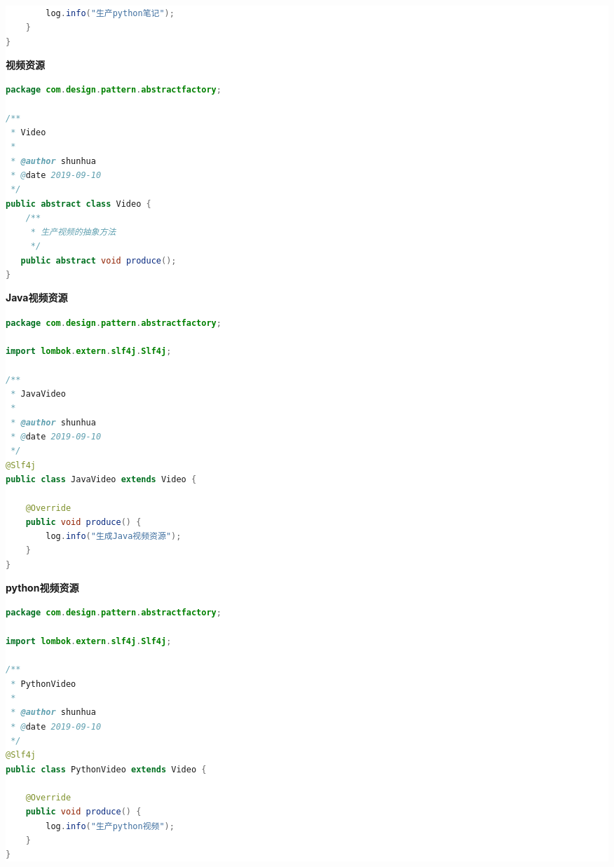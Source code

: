 ```java
        log.info("生产python笔记");
    }
}
```

**视频资源**
```java
package com.design.pattern.abstractfactory;

/**
 * Video
 *
 * @author shunhua
 * @date 2019-09-10
 */
public abstract class Video {
    /**
     * 生产视频的抽象方法
     */
   public abstract void produce();
}
```

**Java视频资源**
```java
package com.design.pattern.abstractfactory;

import lombok.extern.slf4j.Slf4j;

/**
 * JavaVideo
 *
 * @author shunhua
 * @date 2019-09-10
 */
@Slf4j
public class JavaVideo extends Video {

    @Override
    public void produce() {
        log.info("生成Java视频资源");
    }
}
```

**python视频资源**
```java
package com.design.pattern.abstractfactory;

import lombok.extern.slf4j.Slf4j;

/**
 * PythonVideo
 *
 * @author shunhua
 * @date 2019-09-10
 */
@Slf4j
public class PythonVideo extends Video {

    @Override
    public void produce() {
        log.info("生产python视频");
    }
}
```